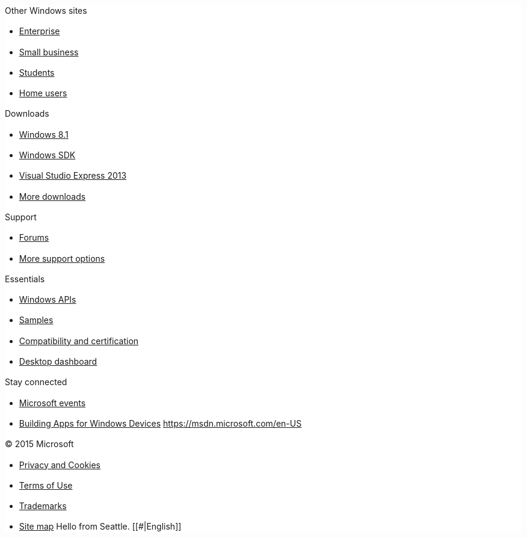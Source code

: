 Other Windows sites

* [Enterprise](http://go.microsoft.com/fwlink/p/?linkid=280294)

* [Small business](http://go.microsoft.com/fwlink/p/?linkid=280295)
* [Students](http://go.microsoft.com/fwlink/p/?linkid=280296)
* [Home users](http://go.microsoft.com/fwlink/p/?linkid=280297)

Downloads

* [Windows 8.1](http://go.microsoft.com/fwlink/p/?linkid=267554)

* [Windows SDK](http://go.microsoft.com/fwlink/p/?linkid=328183)
* [Visual Studio Express 2013](http://go.microsoft.com/fwlink/p/?linkid=316619)
* [More downloads](http://go.microsoft.com/fwlink/p/?linkid=285626)

Support

* [Forums](http://go.microsoft.com/fwlink/p/?linkid=285632)

* [More support options](http://go.microsoft.com/fwlink/p/?linkid=285633)

Essentials

* [Windows APIs](http://go.microsoft.com/fwlink/p/?linkid=285627)

* [Samples](http://go.microsoft.com/fwlink/p/?linkid=285628)
* [Compatibility and certification](http://go.microsoft.com/fwlink/p/?linkid=285629)
* [Desktop dashboard](http://go.microsoft.com/fwlink/p/?linkid=285630)

Stay connected

* [Microsoft events](http://go.microsoft.com/fwlink/p/?linkid=285954)

* [Building Apps for Windows Devices](http://go.microsoft.com/fwlink/p/?linkid=313895)
<https://msdn.microsoft.com/en-US>

© 2015 Microsoft

* [Privacy and Cookies](http://go.microsoft.com/fwlink/?LinkId=248681)

* [Terms of Use](http://go.microsoft.com/fwlink/p/?linkid=248155)
* [Trademarks](http://go.microsoft.com/fwlink/p/?linkid=248154)
* [Site map](http://go.microsoft.com/fwlink/p/?LinkId=400453)
Hello from Seattle.
[[#|English]]

